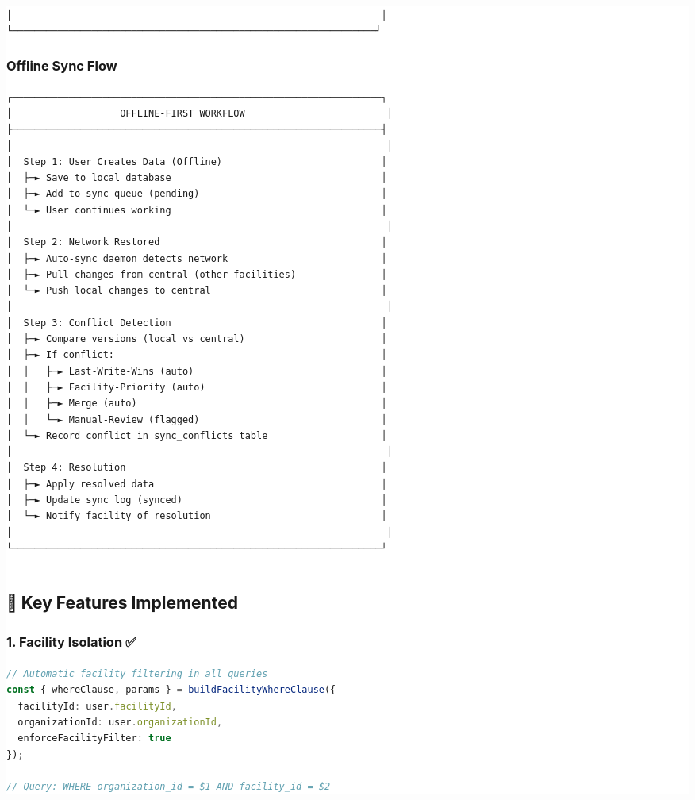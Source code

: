 ```
│                                                                 │
└────────────────────────────────────────────────────────────────┘
```

### Offline Sync Flow

```
┌─────────────────────────────────────────────────────────────────┐
│                   OFFLINE-FIRST WORKFLOW                         │
├─────────────────────────────────────────────────────────────────┤
│                                                                  │
│  Step 1: User Creates Data (Offline)                            │
│  ├─► Save to local database                                     │
│  ├─► Add to sync queue (pending)                                │
│  └─► User continues working                                     │
│                                                                  │
│  Step 2: Network Restored                                       │
│  ├─► Auto-sync daemon detects network                           │
│  ├─► Pull changes from central (other facilities)               │
│  └─► Push local changes to central                              │
│                                                                  │
│  Step 3: Conflict Detection                                     │
│  ├─► Compare versions (local vs central)                        │
│  ├─► If conflict:                                               │
│  │   ├─► Last-Write-Wins (auto)                                 │
│  │   ├─► Facility-Priority (auto)                               │
│  │   ├─► Merge (auto)                                           │
│  │   └─► Manual-Review (flagged)                                │
│  └─► Record conflict in sync_conflicts table                    │
│                                                                  │
│  Step 4: Resolution                                             │
│  ├─► Apply resolved data                                        │
│  ├─► Update sync log (synced)                                   │
│  └─► Notify facility of resolution                              │
│                                                                  │
└─────────────────────────────────────────────────────────────────┘
```

---

## 🔑 Key Features Implemented

### 1. Facility Isolation ✅

```typescript
// Automatic facility filtering in all queries
const { whereClause, params } = buildFacilityWhereClause({
  facilityId: user.facilityId,
  organizationId: user.organizationId,
  enforceFacilityFilter: true
});

// Query: WHERE organization_id = $1 AND facility_id = $2
```
